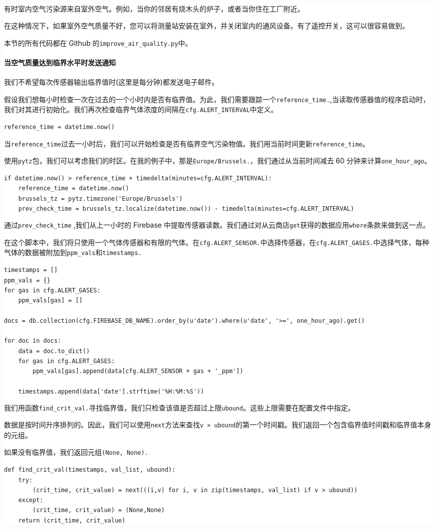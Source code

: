 有时室内空气污染源来自室外空气。例如，当你的邻居有烧木头的炉子，或者当你住在工厂附近。

在这种情况下，如果室外空气质量不好，您可以将测量站安装在室外，并关闭室内的通风设备。有了遥控开关，这可以很容易做到。

本节的所有代码都在 Github 的`improve_air_quality.py`中。

#### 当空气质量达到临界水平时发送通知

我们不希望每次传感器输出临界值时(这里是每分钟)都发送电子邮件。

假设我们想每小时检查一次在过去的一个小时内是否有临界值。为此，我们需要跟踪一个`reference_time.`,当读取传感器值的程序启动时，我们对其进行初始化。我们再次检查临界气体浓度的间隔在`cfg.ALERT_INTERVAL`中定义。

```
reference_time = datetime.now()
```

当`reference_time`过去一小时后，我们可以开始检查是否有临界空气污染物值。我们用当前时间更新`reference_time`。

使用`pytz`包，我们可以考虑我们的时区。在我的例子中，那是`Europe/Brussels.`，我们通过从当前时间减去 60 分钟来计算`one_hour_ago`。

```
if datetime.now() > reference_time + timedelta(minutes=cfg.ALERT_INTERVAL):
    reference_time = datetime.now()
    brussels_tz = pytz.timezone('Europe/Brussels')
    prev_check_time = brussels_tz.localize(datetime.now()) - timedelta(minutes=cfg.ALERT_INTERVAL)
```

通过`prev_check_time` ,我们从上一小时的 Firebase 中提取传感器读数。我们通过对从云商店`get`获得的数据应用`where`条款来做到这一点。

在这个脚本中，我们将只使用一个气体传感器和有限的气体。在`cfg.ALERT_SENSOR.`中选择传感器，在`cfg.ALERT_GASES.`中选择气体，每种气体的数据被附加到`ppm_vals`和`timestamps.`

```
timestamps = []
ppm_vals = {}
for gas in cfg.ALERT_GASES:
    ppm_vals[gas] = []

docs = db.collection(cfg.FIREBASE_DB_NAME).order_by(u'date').where(u'date', '>=', one_hour_ago).get()

for doc in docs:
    data = doc.to_dict()
    for gas in cfg.ALERT_GASES:
        ppm_vals[gas].append(data[cfg.ALERT_SENSOR + gas + '_ppm'])

    timestamps.append(data['date'].strftime('%H:%M:%S'))
```

我们用函数`find_crit_val.`寻找临界值，我们只检查该值是否超过上限`ubound`。这些上限需要在配置文件中指定。

数据是按时间升序排列的。因此，我们可以使用`next`方法来查找`v > ubound`的第一个时间戳。我们返回一个包含临界值时间戳和临界值本身的元组。

如果没有临界值，我们返回元组`(None, None).`

```
def find_crit_val(timestamps, val_list, ubound):
    try:
        (crit_time, crit_value) = next(((i,v) for i, v in zip(timestamps, val_list) if v > ubound))          
    except:
        (crit_time, crit_value) = (None,None)
    return (crit_time, crit_value)
```
